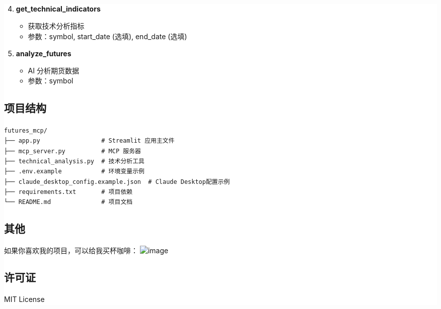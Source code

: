 4. **get_technical_indicators**
   - 获取技术分析指标
   - 参数：symbol, start_date (选填), end_date (选填)

5. **analyze_futures**
   - AI 分析期货数据
   - 参数：symbol

## 项目结构

```
futures_mcp/
├── app.py                 # Streamlit 应用主文件
├── mcp_server.py          # MCP 服务器
├── technical_analysis.py  # 技术分析工具
├── .env.example           # 环境变量示例
├── claude_desktop_config.example.json  # Claude Desktop配置示例
├── requirements.txt       # 项目依赖
└── README.md              # 项目文档
```

## 其他
如果你喜欢我的项目，可以给我买杯咖啡：
<img src="https://github.com/user-attachments/assets/e75ef971-ff56-41e5-88b9-317595d22f81" alt="image" width="300" height="300">

## 许可证

MIT License
